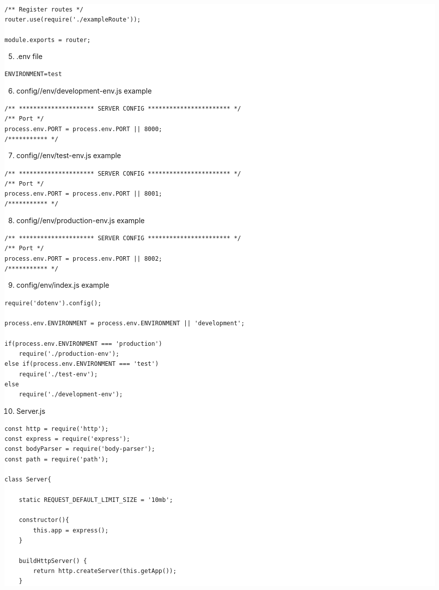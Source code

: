 ```
/** Register routes */
router.use(require('./exampleRoute'));

module.exports = router;
```

5. .env file
```
ENVIRONMENT=test
```

6. config//env/development-env.js example
```
/** ********************* SERVER CONFIG *********************** */
/** Port */
process.env.PORT = process.env.PORT || 8000;
/*********** */
```

7. config//env/test-env.js example
```
/** ********************* SERVER CONFIG *********************** */
/** Port */
process.env.PORT = process.env.PORT || 8001;
/*********** */
```

8. config//env/production-env.js example
```
/** ********************* SERVER CONFIG *********************** */
/** Port */
process.env.PORT = process.env.PORT || 8002;
/*********** */
```

9. config/env/index.js example
```
require('dotenv').config();

process.env.ENVIRONMENT = process.env.ENVIRONMENT || 'development';

if(process.env.ENVIRONMENT === 'production')
    require('./production-env');
else if(process.env.ENVIRONMENT === 'test')
    require('./test-env');
else
    require('./development-env');
```

10. Server.js
```
const http = require('http');
const express = require('express');
const bodyParser = require('body-parser');
const path = require('path');

class Server{

	static REQUEST_DEFAULT_LIMIT_SIZE = '10mb';

    constructor(){
        this.app = express();
    }

    buildHttpServer() {
        return http.createServer(this.getApp());
    }

```